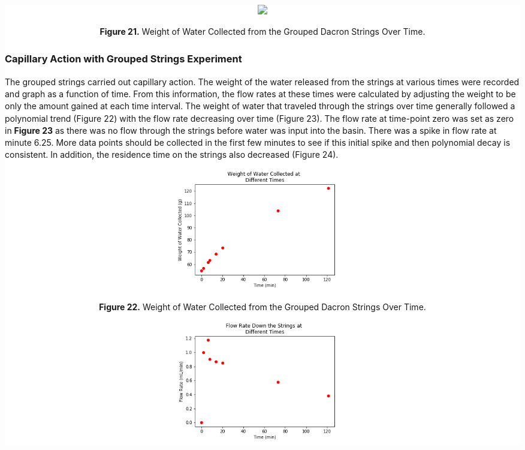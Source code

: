 <center>
<img src = "https://github.com/AguaClara/String-Digester/blob/master/Spring%202019/Images/capillary2.png?raw=true" height = 300>

**Figure 21.** Weight of Water Collected from the Grouped Dacron Strings Over Time.

</center>

### Capillary Action with Grouped Strings Experiment
The grouped strings carried out capillary action. The weight of the water released from the strings at various times were recorded and graph as a function of time. From this information, the flow rates at these times were calculated by adjusting the weight to be only the amount gained at each time interval. The weight of water that traveled through the strings over time generally followed a polynomial trend (Figure 22) with the flow rate decreasing over time (Figure 23). The flow rate at time-point zero was set as zero in **Figure 23** as there was no flow through the strings before water was input into the basin. There was a spike in flow rate at minute 6.25. More data points should be collected in the first few minutes to see if this initial spike and then polynomial decay is consistent. In addition, the residence time on the strings also decreased (Figure 24).

<center>
<img src = "https://github.com/AguaClara/String-Digester/blob/master/Spring%202019/Images/TIMEvsWT.png?raw=true" height = 200>

**Figure 22.** Weight of Water Collected from the Grouped Dacron Strings Over Time.
</center>

<center>
<img src = "https://github.com/AguaClara/String-Digester/blob/master/Spring%202019/Images/TIMEvsFR.png?raw=true" height = 200>
